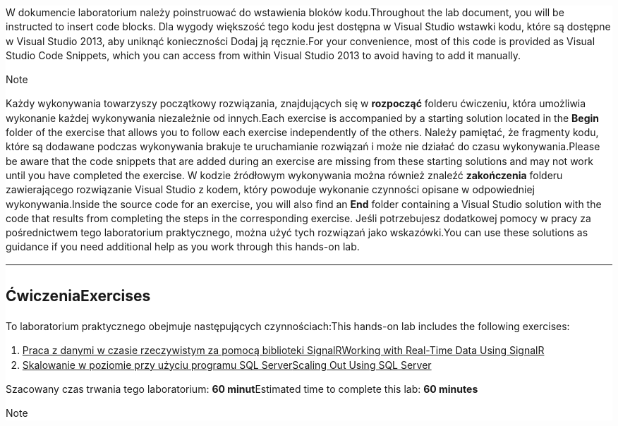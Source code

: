 <span data-ttu-id="5e19d-136">W dokumencie laboratorium należy poinstruować do wstawienia bloków kodu.</span><span class="sxs-lookup"><span data-stu-id="5e19d-136">Throughout the lab document, you will be instructed to insert code blocks.</span></span> <span data-ttu-id="5e19d-137">Dla wygody większość tego kodu jest dostępna w Visual Studio wstawki kodu, które są dostępne w Visual Studio 2013, aby uniknąć konieczności Dodaj ją ręcznie.</span><span class="sxs-lookup"><span data-stu-id="5e19d-137">For your convenience, most of this code is provided as Visual Studio Code Snippets, which you can access from within Visual Studio 2013 to avoid having to add it manually.</span></span>

> [!NOTE]
> <span data-ttu-id="5e19d-138">Każdy wykonywania towarzyszy początkowy rozwiązania, znajdujących się w **rozpocząć** folderu ćwiczeniu, która umożliwia wykonanie każdej wykonywania niezależnie od innych.</span><span class="sxs-lookup"><span data-stu-id="5e19d-138">Each exercise is accompanied by a starting solution located in the **Begin** folder of the exercise that allows you to follow each exercise independently of the others.</span></span> <span data-ttu-id="5e19d-139">Należy pamiętać, że fragmenty kodu, które są dodawane podczas wykonywania brakuje te uruchamianie rozwiązań i może nie działać do czasu wykonywania.</span><span class="sxs-lookup"><span data-stu-id="5e19d-139">Please be aware that the code snippets that are added during an exercise are missing from these starting solutions and may not work until you have completed the exercise.</span></span> <span data-ttu-id="5e19d-140">W kodzie źródłowym wykonywania można również znaleźć **zakończenia** folderu zawierającego rozwiązanie Visual Studio z kodem, który powoduje wykonanie czynności opisane w odpowiedniej wykonywania.</span><span class="sxs-lookup"><span data-stu-id="5e19d-140">Inside the source code for an exercise, you will also find an **End** folder containing a Visual Studio solution with the code that results from completing the steps in the corresponding exercise.</span></span> <span data-ttu-id="5e19d-141">Jeśli potrzebujesz dodatkowej pomocy w pracy za pośrednictwem tego laboratorium praktycznego, można użyć tych rozwiązań jako wskazówki.</span><span class="sxs-lookup"><span data-stu-id="5e19d-141">You can use these solutions as guidance if you need additional help as you work through this hands-on lab.</span></span>


* * *

<a id="Exercises"></a>
## <a name="exercises"></a><span data-ttu-id="5e19d-142">Ćwiczenia</span><span class="sxs-lookup"><span data-stu-id="5e19d-142">Exercises</span></span>

<span data-ttu-id="5e19d-143">To laboratorium praktycznego obejmuje następujących czynnościach:</span><span class="sxs-lookup"><span data-stu-id="5e19d-143">This hands-on lab includes the following exercises:</span></span>

1. [<span data-ttu-id="5e19d-144">Praca z danymi w czasie rzeczywistym za pomocą biblioteki SignalR</span><span class="sxs-lookup"><span data-stu-id="5e19d-144">Working with Real-Time Data Using SignalR</span></span>](#Exercise1)
2. [<span data-ttu-id="5e19d-145">Skalowanie w poziomie przy użyciu programu SQL Server</span><span class="sxs-lookup"><span data-stu-id="5e19d-145">Scaling Out Using SQL Server</span></span>](#Exercise2)

<span data-ttu-id="5e19d-146">Szacowany czas trwania tego laboratorium: **60 minut**</span><span class="sxs-lookup"><span data-stu-id="5e19d-146">Estimated time to complete this lab: **60 minutes**</span></span>

> [!NOTE]